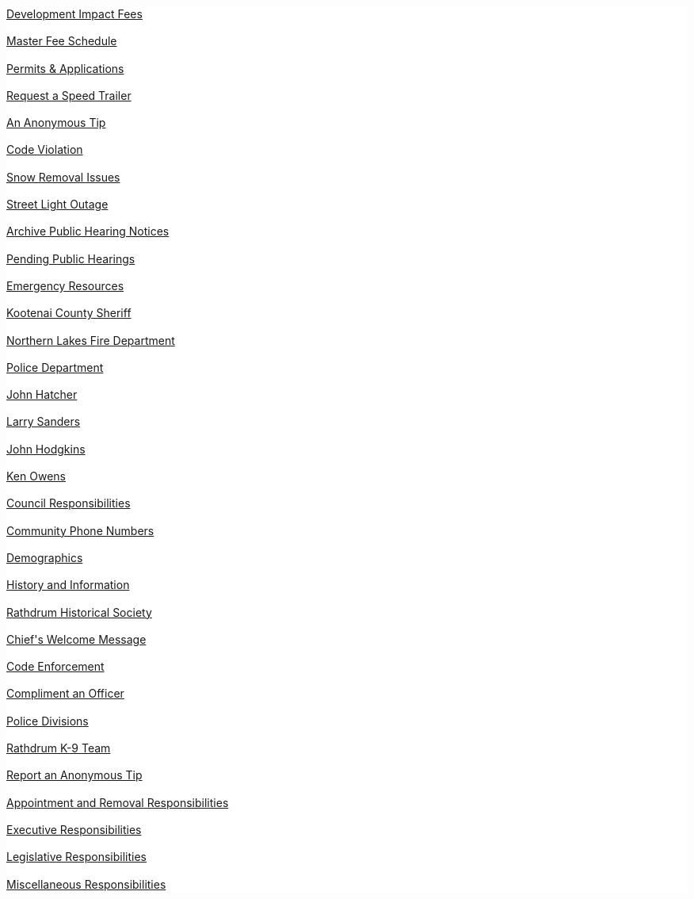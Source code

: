 [Development Impact Fees](https://www.rathdrum.gov/pview.aspx?id=444&catid=0)

[Master Fee Schedule](https://www.rathdrum.gov/pview.aspx?id=1012&catid=0)

[Permits &amp; Applications](https://www.rathdrum.gov/pview.aspx?id=297&catid=0)

[Request a Speed Trailer](https://www.rathdrum.gov/pview.aspx?id=502&catid=0)

[An Anonymous Tip](https://www.rathdrum.gov/pview.aspx?id=514&catid=0)

[Code Violation](https://www.rathdrum.gov/pview.aspx?id=507&catid=0)

[Snow Removal Issues](https://www.rathdrum.gov/pview.aspx?id=506&catid=0)

[Street Light Outage](https://www.rathdrum.gov/pview.aspx?id=504&catid=0)

[Archive Public Hearing Notices](https://www.rathdrum.gov/pview.aspx?id=529&catid=0)

[Pending Public Hearings](https://www.rathdrum.gov/pview.aspx?id=478&catid=0)

[Emergency Resources](https://www.rathdrum.gov/pview.aspx?id=1087&catid=0)

[Kootenai County Sheriff](https://www.rathdrum.gov/pview.aspx?id=481&catid=0)

[Northern Lakes Fire Department](https://www.rathdrum.gov/pview.aspx?id=482&catid=0)

[Police Department](https://www.rathdrum.gov/pview.aspx?id=483&catid=0)

[John Hatcher](https://www.rathdrum.gov/pview.aspx?id=172&catid=0)

[Larry Sanders](https://www.rathdrum.gov/pview.aspx?id=110&catid=0)

[John Hodgkins](https://www.rathdrum.gov/pview.aspx?id=182&catid=0)

[Ken Owens](https://www.rathdrum.gov/pview.aspx?id=107&catid=0)

[Council Responsibilities](https://www.rathdrum.gov/pview.aspx?id=493&catid=0)

[Community Phone Numbers](https://www.rathdrum.gov/pview.aspx?id=438&catid=0)

[Demographics](https://www.rathdrum.gov/pview.aspx?id=484&catid=0)

[History and Information](https://www.rathdrum.gov/pview.aspx?id=473&catid=0)

[Rathdrum Historical Society](https://www.rathdrum.gov/pview.aspx?id=485&catid=0)

[Chief's Welcome Message](https://www.rathdrum.gov/pview.aspx?id=374&catid=0)

[Code Enforcement](https://www.rathdrum.gov/pview.aspx?id=775&catid=0)

[Compliment an Officer](https://www.rathdrum.gov/pview.aspx?id=509&catid=0)

[Police Divisions](https://www.rathdrum.gov/pview.aspx?id=442&catid=0)

[Rathdrum K-9 Team](https://www.rathdrum.gov/pview.aspx?id=511&catid=0)

[Report an Anonymous Tip](https://www.rathdrum.gov/pview.aspx?id=510&catid=0)

[Appointment and Removal Responsibilities](https://www.rathdrum.gov/pview.aspx?id=269&catid=0)

[Executive Responsibilities](https://www.rathdrum.gov/pview.aspx?id=117&catid=0)

[Legislative Responsibilities](https://www.rathdrum.gov/pview.aspx?id=217&catid=0)

[Miscellaneous Responsibilities](https://www.rathdrum.gov/pview.aspx?id=158&catid=0)
